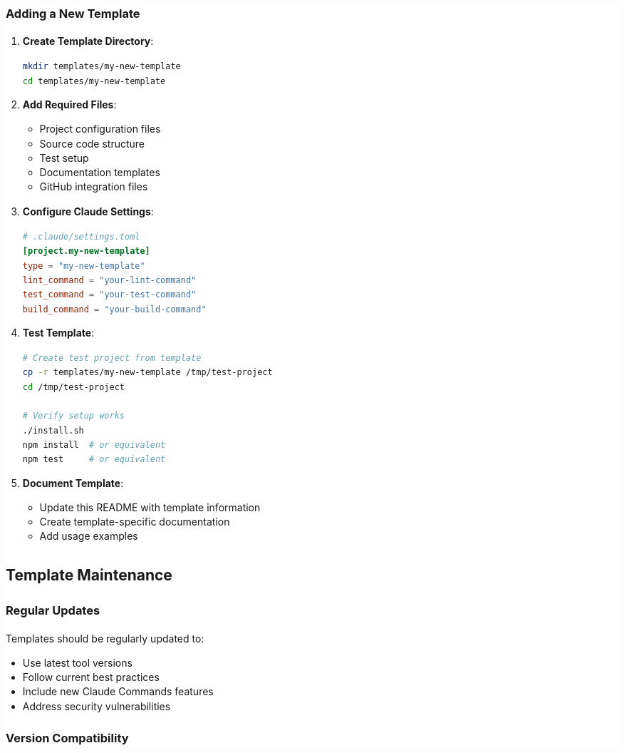 ### Adding a New Template

1. **Create Template Directory**:
   ```bash
   mkdir templates/my-new-template
   cd templates/my-new-template
   ```

2. **Add Required Files**:
   - Project configuration files
   - Source code structure
   - Test setup
   - Documentation templates
   - GitHub integration files

3. **Configure Claude Settings**:
   ```toml
   # .claude/settings.toml
   [project.my-new-template]
   type = "my-new-template"
   lint_command = "your-lint-command"
   test_command = "your-test-command"
   build_command = "your-build-command"
   ```

4. **Test Template**:
   ```bash
   # Create test project from template
   cp -r templates/my-new-template /tmp/test-project
   cd /tmp/test-project
   
   # Verify setup works
   ./install.sh
   npm install  # or equivalent
   npm test     # or equivalent
   ```

5. **Document Template**:
   - Update this README with template information
   - Create template-specific documentation
   - Add usage examples

## Template Maintenance

### Regular Updates

Templates should be regularly updated to:
- Use latest tool versions
- Follow current best practices  
- Include new Claude Commands features
- Address security vulnerabilities

### Version Compatibility

